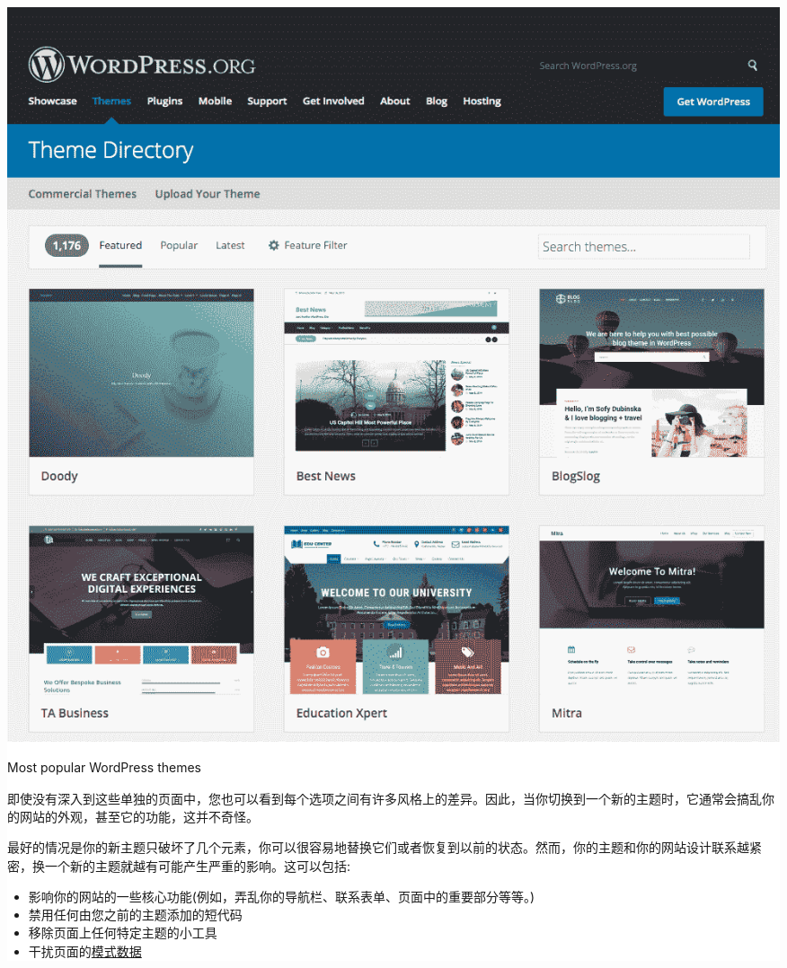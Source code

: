 ![Most popular WordPress themes](img/0176133a631c0f697db17fed509206d1.png)

Most popular WordPress themes



即使没有深入到这些单独的页面中，您也可以看到每个选项之间有许多风格上的差异。因此，当你切换到一个新的主题时，它通常会搞乱你的网站的外观，甚至它的功能，这并不奇怪。

最好的情况是你的新主题只破坏了几个元素，你可以很容易地替换它们或者恢复到以前的状态。然而，你的主题和你的网站设计联系越紧密，换一个新的主题就越有可能产生严重的影响。这可以包括:

*   影响你的网站的一些核心功能(例如，弄乱你的导航栏、联系表单、页面中的重要部分等等。)
*   禁用任何由您之前的主题添加的短代码
*   移除页面上任何特定主题的小工具
*   干扰页面的[模式数据](https://kinsta.com/blog/schema-markup-wordpress/)
